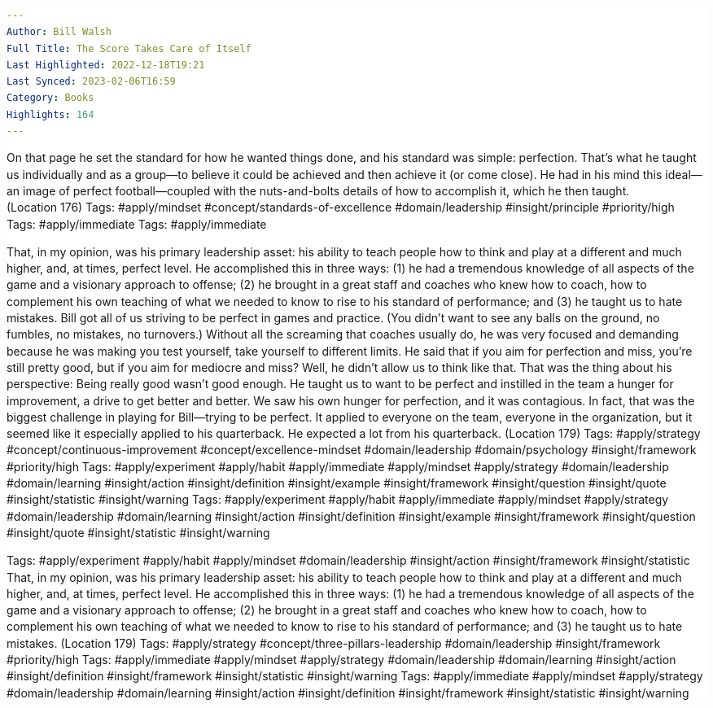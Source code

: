 ```yaml
---
Author: Bill Walsh
Full Title: The Score Takes Care of Itself
Last Highlighted: 2022-12-18T19:21
Last Synced: 2023-02-06T16:59
Category: Books
Highlights: 164
---
```

On that page he set the standard for how he wanted things done, and his standard was simple: perfection. That’s what he taught us individually and as a group—to believe it could be achieved and then achieve it (or come close). He had in his mind this ideal—an image of perfect football—coupled with the nuts-and-bolts details of how to accomplish it, which he then taught. (Location 176)
Tags: #apply/mindset #concept/standards-of-excellence #domain/leadership #insight/principle #priority/high
Tags: #apply/immediate
Tags: #apply/immediate
  
That, in my opinion, was his primary leadership asset: his ability to teach people how to think and play at a different and much higher, and, at times, perfect level. He accomplished this in three ways: (1) he had a tremendous knowledge of all aspects of the game and a visionary approach to offense; (2) he brought in a great staff and coaches who knew how to coach, how to complement his own teaching of what we needed to know to rise to his standard of performance; and (3) he taught us to hate mistakes. Bill got all of us striving to be perfect in games and practice. (You didn’t want to see any balls on the ground, no fumbles, no mistakes, no turnovers.) Without all the screaming that coaches usually do, he was very focused and demanding because he was making you test yourself, take yourself to different limits. He said that if you aim for perfection and miss, you’re still pretty good, but if you aim for mediocre and miss? Well, he didn’t allow us to think like that. That was the thing about his perspective: Being really good wasn’t good enough. He taught us to want to be perfect and instilled in the team a hunger for improvement, a drive to get better and better. We saw his own hunger for perfection, and it was contagious. In fact, that was the biggest challenge in playing for Bill—trying to be perfect. It applied to everyone on the team, everyone in the organization, but it seemed like it especially applied to his quarterback. He expected a lot from his quarterback. (Location 179)
Tags: #apply/strategy #concept/continuous-improvement #concept/excellence-mindset #domain/leadership #domain/psychology #insight/framework #priority/high
Tags: #apply/experiment #apply/habit #apply/immediate #apply/mindset #apply/strategy #domain/leadership #domain/learning #insight/action #insight/definition #insight/example #insight/framework #insight/question #insight/quote #insight/statistic #insight/warning
Tags: #apply/experiment #apply/habit #apply/immediate #apply/mindset #apply/strategy #domain/leadership #domain/learning #insight/action #insight/definition #insight/example #insight/framework #insight/question #insight/quote #insight/statistic #insight/warning
  
Tags: #apply/experiment #apply/habit #apply/mindset #domain/leadership #insight/action #insight/framework #insight/statistic
That, in my opinion, was his primary leadership asset: his ability to teach people how to think and play at a different and much higher, and, at times, perfect level. He accomplished this in three ways: (1) he had a tremendous knowledge of all aspects of the game and a visionary approach to offense; (2) he brought in a great staff and coaches who knew how to coach, how to complement his own teaching of what we needed to know to rise to his standard of performance; and (3) he taught us to hate mistakes. (Location 179)
Tags: #apply/strategy #concept/three-pillars-leadership #domain/leadership #insight/framework #priority/high
Tags: #apply/immediate #apply/mindset #apply/strategy #domain/leadership #domain/learning #insight/action #insight/definition #insight/framework #insight/statistic #insight/warning
Tags: #apply/immediate #apply/mindset #apply/strategy #domain/leadership #domain/learning #insight/action #insight/definition #insight/framework #insight/statistic #insight/warning
  